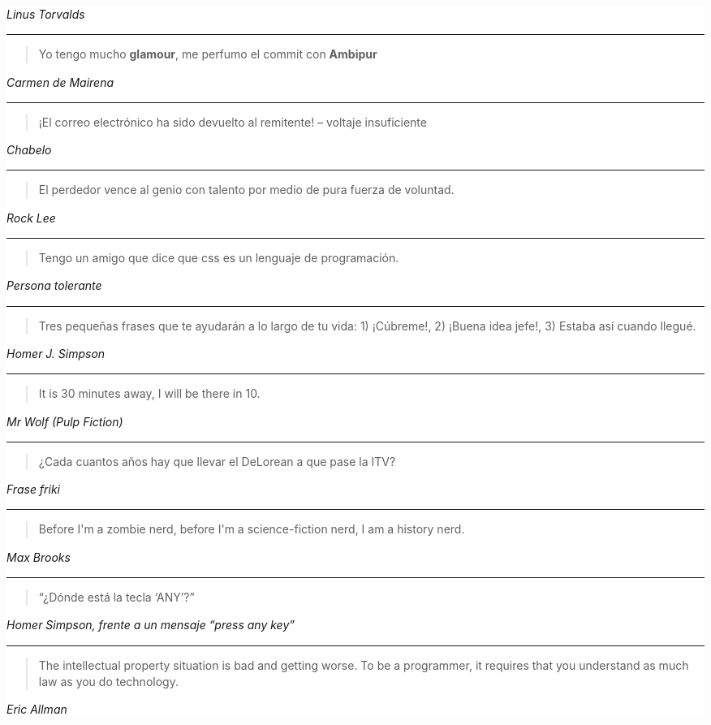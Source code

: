 *Linus Torvalds*

------

> Yo tengo mucho **glamour**, me perfumo el commit con **Ambipur**

*Carmen de Mairena*

------

> ¡El correo electrónico ha sido devuelto al remitente! – voltaje insuficiente

*Chabelo*

------

> El perdedor vence al genio con talento por medio de pura fuerza de voluntad.

*Rock Lee*

------

> Tengo un amigo que dice que css es un lenguaje de programación.

*Persona tolerante*

------

> Tres pequeñas frases que te ayudarán a lo largo de tu vida: 1) ¡Cúbreme!, 2) ¡Buena idea jefe!, 3) Estaba así cuando llegué.

*Homer J. Simpson*

------

> It is 30 minutes away, I will be there in 10.

*Mr Wolf (Pulp Fiction)*

------

> ¿Cada cuantos años hay que llevar el DeLorean a que pase la ITV?

*Frase friki*

------

> Before I'm a zombie nerd, before I'm a science-fiction nerd, I am a history nerd.

*Max Brooks*

------

> “¿Dónde está la tecla ‘ANY’?”

*Homer Simpson, frente a un mensaje “press any key”*

------

> The intellectual property situation is bad and getting worse. To be a programmer, it requires that you understand as much law as you do technology.

*Eric Allman*
